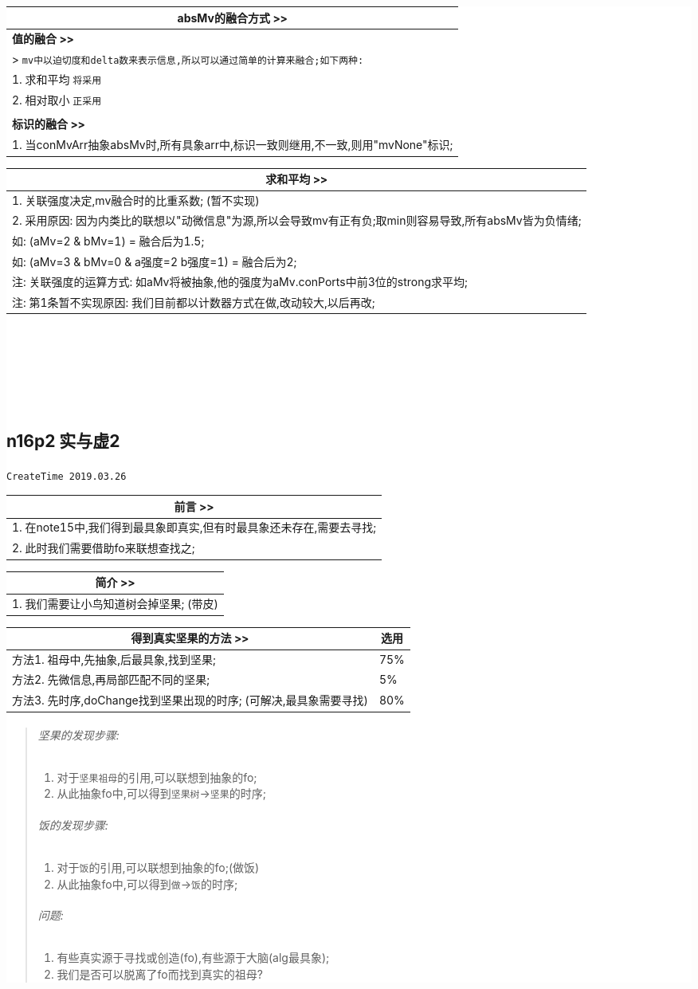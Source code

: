 | absMv的融合方式 >> |
| --- |
| **值的融合 >>** |
| > `mv中以迫切度和delta数来表示信息,所以可以通过简单的计算来融合;如下两种:` |
| 1. 求和平均 `将采用` |
| 2. 相对取小 `正采用` |
|  |
| **标识的融合 >>** |
| 1. 当conMvArr抽象absMv时,所有具象arr中,标识一致则继用,不一致,则用"mvNone"标识; |

| 求和平均 >> |
| --- |
| 1. 关联强度决定,mv融合时的比重系数; (暂不实现) |
| 2. 采用原因: 因为内类比的联想以"动微信息"为源,所以会导致mv有正有负;取min则容易导致,所有absMv皆为负情绪; |
| 如: (aMv=2 & bMv=1) = 融合后为1.5; |
| 如: (aMv=3 & bMv=0 & a强度=2 b强度=1) = 融合后为2; |
| 注: 关联强度的运算方式: 如aMv将被抽象,他的强度为aMv.conPorts中前3位的strong求平均; |
| 注: 第1条暂不实现原因: 我们目前都以计数器方式在做,改动较大,以后再改; |


<br><br><br><br><br>

## n16p2 实与虚2
`CreateTime 2019.03.26`

| 前言 >> |
| --- |
| 1. 在note15中,我们得到最具象即真实,但有时最具象还未存在,需要去寻找; |
| 2. 此时我们需要借助fo来联想查找之; |

| 简介 >> |
| --- |
| 1. 我们需要让小鸟知道树会掉坚果; (带皮) |

| 得到真实坚果的方法 >> | 选用 |
| --- | --- |
| 方法1. 祖母中,先抽象,后最具象,找到坚果; | 75% |
| 方法2. 先微信息,再局部匹配不同的坚果; | 5% |
| 方法3. 先时序,doChange找到坚果出现的时序; (可解决,最具象需要寻找) | 80% |

> ###### 坚果的发现步骤:
> 1. 对于`坚果祖母`的引用,可以联想到抽象的fo;
> 2. 从此抽象fo中,可以得到`坚果树`->`坚果`的时序;
>
> ###### 饭的发现步骤:
> 1. 对于`饭`的引用,可以联想到抽象的fo;(做饭)
> 2. 从此抽象fo中,可以得到`做`->`饭`的时序;
>
> ###### 问题:
> 1. 有些真实源于寻找或创造(fo),有些源于大脑(alg最具象);
> 2. 我们是否可以脱离了fo而找到真实的祖母?
